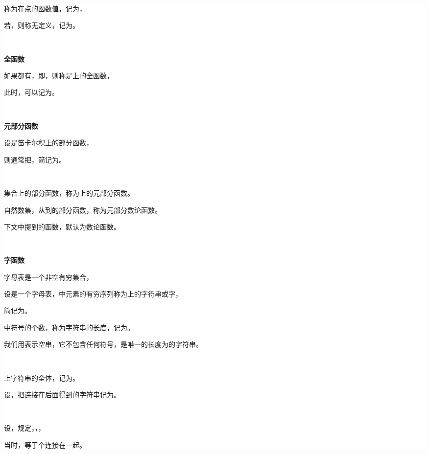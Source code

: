 <span data-katex="b"></span>称为<span data-katex="f"></span>在<span data-katex="a"></span>点的函数值，记为<span data-katex="f(a)=b"></span>，

若<span data-katex="f(a)=\varnothing"></span>，则称<span data-katex="f(a)"></span>无定义，记为<span data-katex="f(a)\uparrow"></span>。

<br/>

**全函数**

如果<span data-katex="\forall a\in S"></span>都有<span data-katex="f(a)\downarrow"></span>，即<span data-katex="dom\ f=S"></span>，则称<span data-katex="f"></span>是<span data-katex="S"></span>上的全函数，

此时，可以记为<span data-katex="f:S\rightarrow T"></span>。

<br/>

**<span data-katex="n"></span>元部分函数**

设<span data-katex="f"></span>是笛卡尔积<span data-katex="S_1\times S_2\times \cdots \times S_n"></span>上的部分函数，

则通常把<span data-katex="f((a_1,a_2,\cdots ,a_n))"></span>，简记为<span data-katex="f(a_1,a_2,\cdots ,a_n)"></span>。

<br/>

集合<span data-katex="S^n=S\times S\times \cdots \times S"></span>上的部分函数，称为<span data-katex="S"></span>上的<span data-katex="n"></span>元部分函数。

自然数集<span data-katex="N=\{0,1,2,\cdots \}"></span>，从<span data-katex="N^n"></span>到<span data-katex="N"></span>的部分函数，称为<span data-katex="n"></span>元部分数论函数。

下文中提到的函数，默认为数论函数。

<br/>

**字函数**

字母表是一个非空有穷集合，

设<span data-katex="A"></span>是一个字母表，<span data-katex="A"></span>中元素的有穷序列<span data-katex="w=(a_1,a_2,\cdots ,a_m)"></span>称为<span data-katex="A"></span>上的字符串或字，

简记为<span data-katex="w=a_1a_2\cdots a_m"></span>。

<span data-katex="w"></span>中符号的个数，称为字符串的长度，记为<span data-katex="|w|"></span>。

我们用<span data-katex="\epsilon"></span>表示空串，它不包含任何符号，是唯一的长度为<span data-katex="0"></span>的字符串。

<br/>

<span data-katex="A"></span>上字符串的全体，记为<span data-katex="A^*"></span>。

设<span data-katex="u,v\in A^*"></span>，把<span data-katex="v"></span>连接在<span data-katex="u"></span>后面得到的字符串记为<span data-katex="uv"></span>。

<br/>

设<span data-katex="u\in A^*"></span>，规定，<span data-katex="u^0=\epsilon"></span>，<span data-katex="u^{n+1}=u^n u\ ,n\in N"></span>，

当<span data-katex="n>0"></span>时，<span data-katex="u^n"></span>等于<span data-katex="n"></span>个<span data-katex="u"></span>连接在一起。
